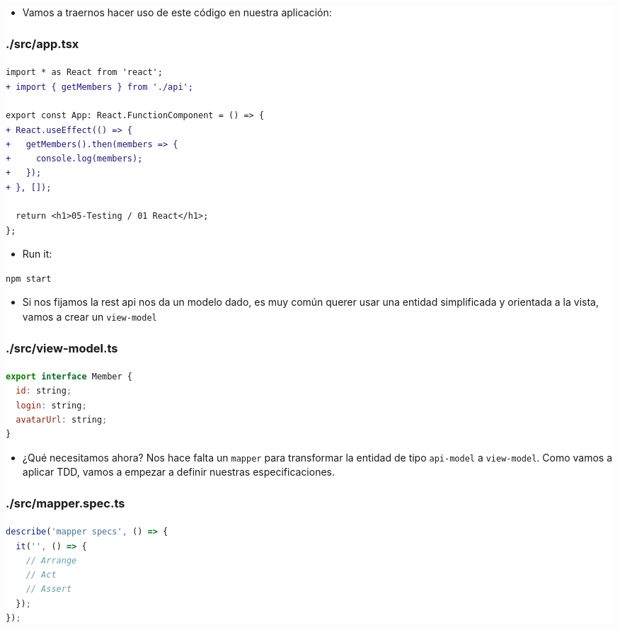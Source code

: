 - Vamos a traernos hacer uso de este código en nuestra aplicación:

### ./src/app.tsx

```diff
import * as React from 'react';
+ import { getMembers } from './api';

export const App: React.FunctionComponent = () => {
+ React.useEffect(() => {
+   getMembers().then(members => {
+     console.log(members);
+   });
+ }, []);

  return <h1>05-Testing / 01 React</h1>;
};

```

- Run it:

```bash
npm start
```

- Si nos fijamos la rest api nos da un modelo dado, es muy común querer usar una entidad simplificada y orientada a la vista, vamos
  a crear un `view-model`

### ./src/view-model.ts

```javascript
export interface Member {
  id: string;
  login: string;
  avatarUrl: string;
}
```

- ¿Qué necesitamos ahora? Nos hace falta un `mapper` para transformar la entidad de tipo `api-model` a `view-model`. Como vamos a aplicar TDD, vamos
  a empezar a definir nuestras especificaciones.

### ./src/mapper.spec.ts

```javascript
describe('mapper specs', () => {
  it('', () => {
    // Arrange
    // Act
    // Assert
  });
});
```
